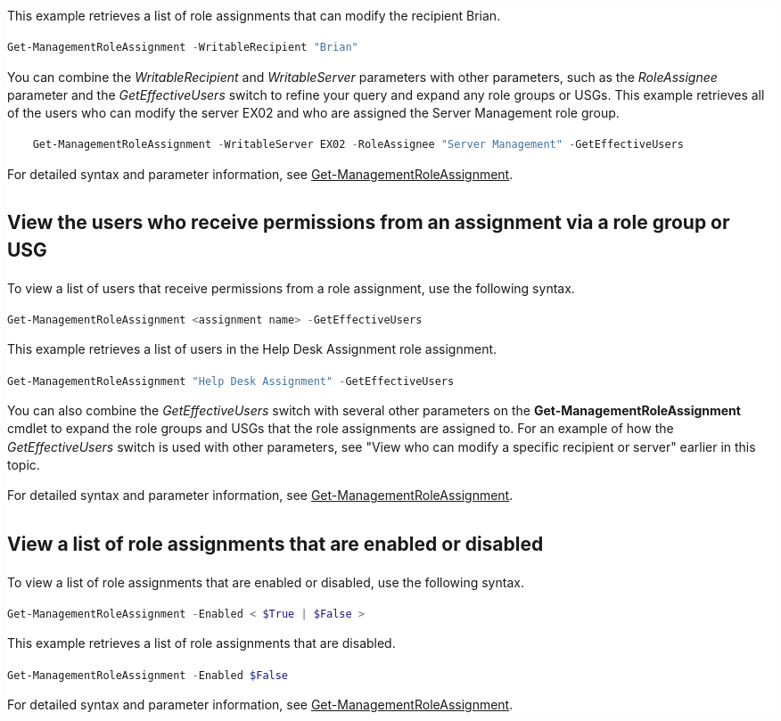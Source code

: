 This example retrieves a list of role assignments that can modify the recipient Brian.

```powershell
Get-ManagementRoleAssignment -WritableRecipient "Brian"
```

You can combine the *WritableRecipient* and *WritableServer* parameters with other parameters, such as the *RoleAssignee* parameter and the *GetEffectiveUsers* switch to refine your query and expand any role groups or USGs. This example retrieves all of the users who can modify the server EX02 and who are assigned the Server Management role group.

```powershell
    Get-ManagementRoleAssignment -WritableServer EX02 -RoleAssignee "Server Management" -GetEffectiveUsers
```

For detailed syntax and parameter information, see [Get-ManagementRoleAssignment](https://technet.microsoft.com/en-us/library/dd351024\(v=exchg.150\)).

## View the users who receive permissions from an assignment via a role group or USG

To view a list of users that receive permissions from a role assignment, use the following syntax.

```powershell
Get-ManagementRoleAssignment <assignment name> -GetEffectiveUsers
```

This example retrieves a list of users in the Help Desk Assignment role assignment.

```powershell
Get-ManagementRoleAssignment "Help Desk Assignment" -GetEffectiveUsers
```

You can also combine the *GetEffectiveUsers* switch with several other parameters on the **Get-ManagementRoleAssignment** cmdlet to expand the role groups and USGs that the role assignments are assigned to. For an example of how the *GetEffectiveUsers* switch is used with other parameters, see "View who can modify a specific recipient or server" earlier in this topic.

For detailed syntax and parameter information, see [Get-ManagementRoleAssignment](https://technet.microsoft.com/en-us/library/dd351024\(v=exchg.150\)).

## View a list of role assignments that are enabled or disabled

To view a list of role assignments that are enabled or disabled, use the following syntax.

```powershell
Get-ManagementRoleAssignment -Enabled < $True | $False >
```

This example retrieves a list of role assignments that are disabled.

```powershell
Get-ManagementRoleAssignment -Enabled $False
```

For detailed syntax and parameter information, see [Get-ManagementRoleAssignment](https://technet.microsoft.com/en-us/library/dd351024\(v=exchg.150\)).
